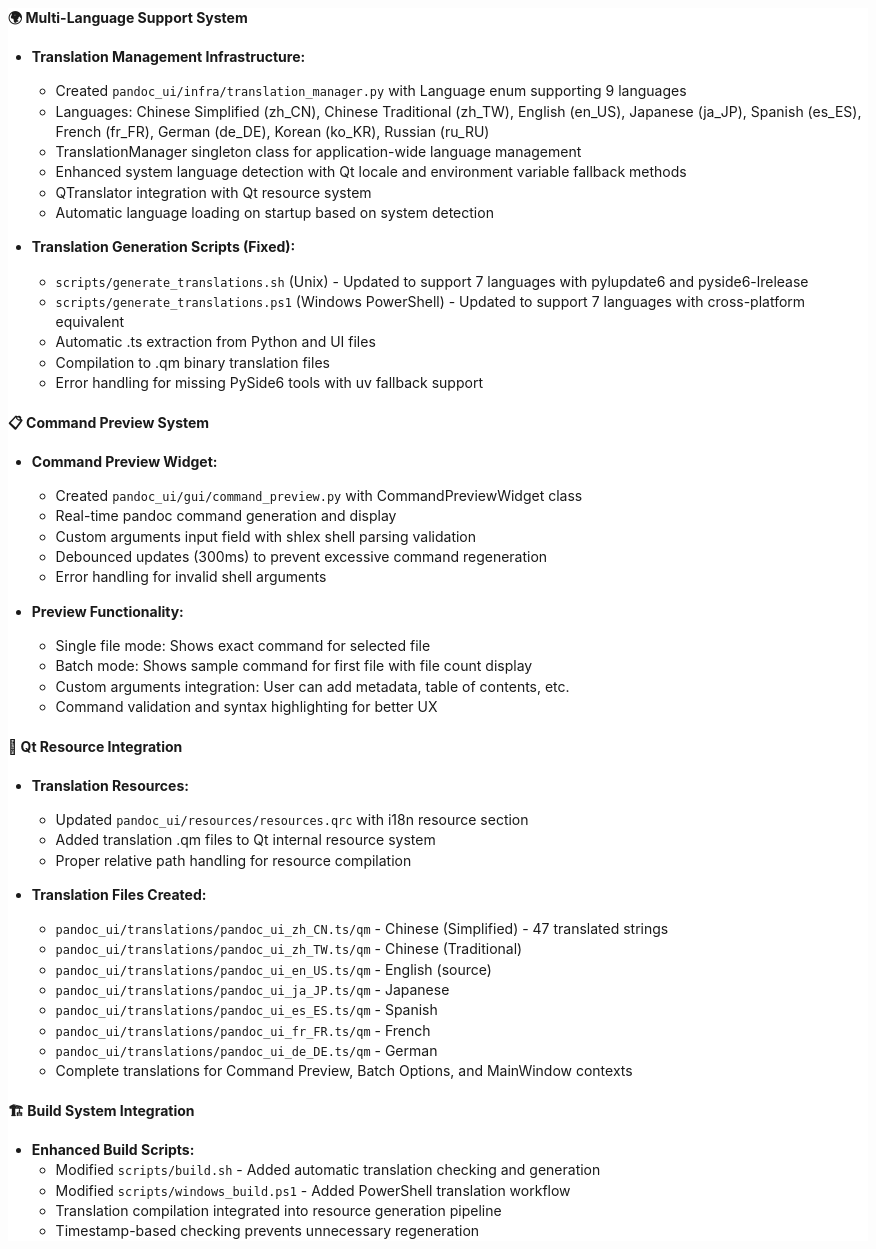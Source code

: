 #### 🌍 Multi-Language Support System
- **Translation Management Infrastructure:**
  - Created `pandoc_ui/infra/translation_manager.py` with Language enum supporting 9 languages
  - Languages: Chinese Simplified (zh_CN), Chinese Traditional (zh_TW), English (en_US), Japanese (ja_JP), Spanish (es_ES), French (fr_FR), German (de_DE), Korean (ko_KR), Russian (ru_RU)
  - TranslationManager singleton class for application-wide language management
  - Enhanced system language detection with Qt locale and environment variable fallback methods
  - QTranslator integration with Qt resource system
  - Automatic language loading on startup based on system detection

- **Translation Generation Scripts (Fixed):**
  - `scripts/generate_translations.sh` (Unix) - Updated to support 7 languages with pylupdate6 and pyside6-lrelease
  - `scripts/generate_translations.ps1` (Windows PowerShell) - Updated to support 7 languages with cross-platform equivalent
  - Automatic .ts extraction from Python and UI files
  - Compilation to .qm binary translation files
  - Error handling for missing PySide6 tools with uv fallback support

#### 📋 Command Preview System
- **Command Preview Widget:**
  - Created `pandoc_ui/gui/command_preview.py` with CommandPreviewWidget class
  - Real-time pandoc command generation and display
  - Custom arguments input field with shlex shell parsing validation
  - Debounced updates (300ms) to prevent excessive command regeneration
  - Error handling for invalid shell arguments

- **Preview Functionality:**
  - Single file mode: Shows exact command for selected file
  - Batch mode: Shows sample command for first file with file count display
  - Custom arguments integration: User can add metadata, table of contents, etc.
  - Command validation and syntax highlighting for better UX

#### 🔧 Qt Resource Integration
- **Translation Resources:**
  - Updated `pandoc_ui/resources/resources.qrc` with i18n resource section
  - Added translation .qm files to Qt internal resource system
  - Proper relative path handling for resource compilation

- **Translation Files Created:**
  - `pandoc_ui/translations/pandoc_ui_zh_CN.ts/qm` - Chinese (Simplified) - 47 translated strings
  - `pandoc_ui/translations/pandoc_ui_zh_TW.ts/qm` - Chinese (Traditional)
  - `pandoc_ui/translations/pandoc_ui_en_US.ts/qm` - English (source)
  - `pandoc_ui/translations/pandoc_ui_ja_JP.ts/qm` - Japanese
  - `pandoc_ui/translations/pandoc_ui_es_ES.ts/qm` - Spanish
  - `pandoc_ui/translations/pandoc_ui_fr_FR.ts/qm` - French
  - `pandoc_ui/translations/pandoc_ui_de_DE.ts/qm` - German
  - Complete translations for Command Preview, Batch Options, and MainWindow contexts

#### 🏗️ Build System Integration
- **Enhanced Build Scripts:**
  - Modified `scripts/build.sh` - Added automatic translation checking and generation
  - Modified `scripts/windows_build.ps1` - Added PowerShell translation workflow
  - Translation compilation integrated into resource generation pipeline
  - Timestamp-based checking prevents unnecessary regeneration
